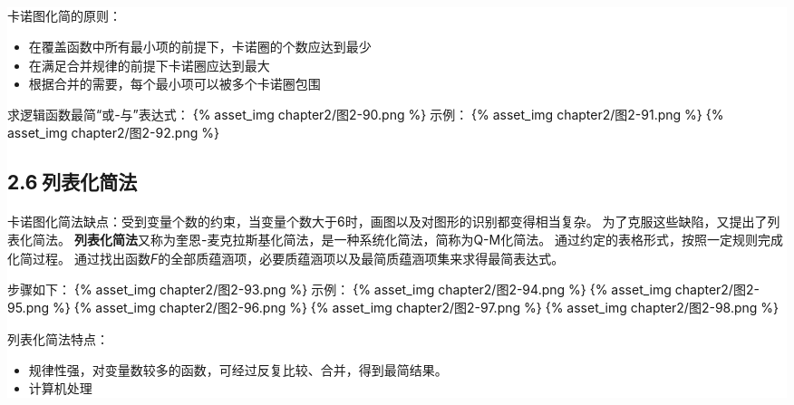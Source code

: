 卡诺图化简的原则：
+ 在覆盖函数中所有最小项的前提下，卡诺圈的个数应达到最少
+ 在满足合并规律的前提下卡诺圈应达到最大
+ 根据合并的需要，每个最小项可以被多个卡诺圈包围

求逻辑函数最简“或-与”表达式：
{% asset_img chapter2/图2-90.png %}
示例：
{% asset_img chapter2/图2-91.png %}
{% asset_img chapter2/图2-92.png %}

2.6 列表化简法
------
卡诺图化简法缺点：受到变量个数的约束，当变量个数大于6时，画图以及对图形的识别都变得相当复杂。
为了克服这些缺陷，又提出了列表化简法。
**列表化简法**又称为奎恩-麦克拉斯基化简法，是一种系统化简法，简称为Q-M化简法。
通过约定的表格形式，按照一定规则完成化简过程。
通过找出函数$F$的全部质蕴涵项，必要质蕴涵项以及最简质蕴涵项集来求得最简表达式。

步骤如下：
{% asset_img chapter2/图2-93.png %}
示例：
{% asset_img chapter2/图2-94.png %}
{% asset_img chapter2/图2-95.png %}
{% asset_img chapter2/图2-96.png %}
{% asset_img chapter2/图2-97.png %}
{% asset_img chapter2/图2-98.png %}

列表化简法特点：
+ 规律性强，对变量数较多的函数，可经过反复比较、合并，得到最简结果。
+ 计算机处理